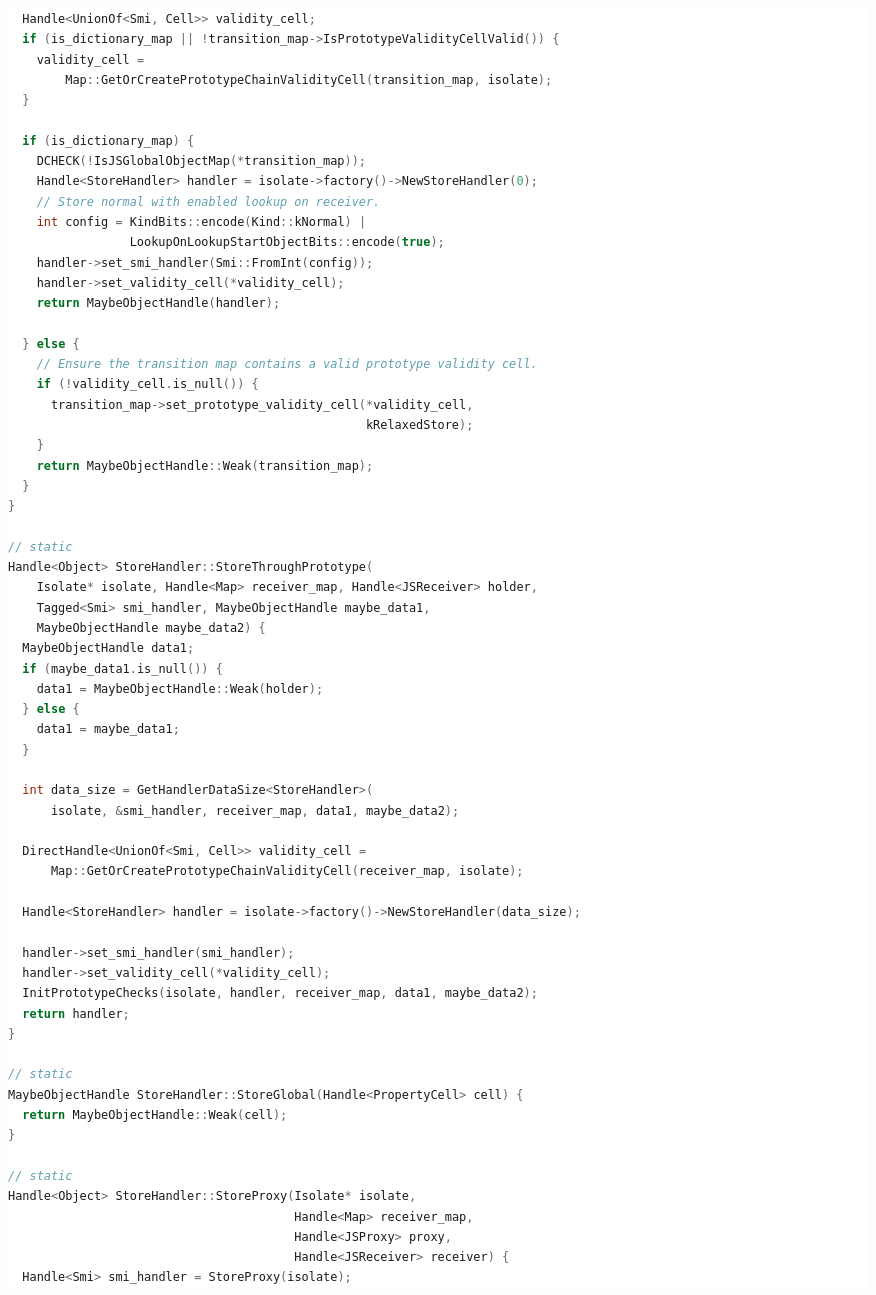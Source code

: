 ```cpp
  Handle<UnionOf<Smi, Cell>> validity_cell;
  if (is_dictionary_map || !transition_map->IsPrototypeValidityCellValid()) {
    validity_cell =
        Map::GetOrCreatePrototypeChainValidityCell(transition_map, isolate);
  }

  if (is_dictionary_map) {
    DCHECK(!IsJSGlobalObjectMap(*transition_map));
    Handle<StoreHandler> handler = isolate->factory()->NewStoreHandler(0);
    // Store normal with enabled lookup on receiver.
    int config = KindBits::encode(Kind::kNormal) |
                 LookupOnLookupStartObjectBits::encode(true);
    handler->set_smi_handler(Smi::FromInt(config));
    handler->set_validity_cell(*validity_cell);
    return MaybeObjectHandle(handler);

  } else {
    // Ensure the transition map contains a valid prototype validity cell.
    if (!validity_cell.is_null()) {
      transition_map->set_prototype_validity_cell(*validity_cell,
                                                  kRelaxedStore);
    }
    return MaybeObjectHandle::Weak(transition_map);
  }
}

// static
Handle<Object> StoreHandler::StoreThroughPrototype(
    Isolate* isolate, Handle<Map> receiver_map, Handle<JSReceiver> holder,
    Tagged<Smi> smi_handler, MaybeObjectHandle maybe_data1,
    MaybeObjectHandle maybe_data2) {
  MaybeObjectHandle data1;
  if (maybe_data1.is_null()) {
    data1 = MaybeObjectHandle::Weak(holder);
  } else {
    data1 = maybe_data1;
  }

  int data_size = GetHandlerDataSize<StoreHandler>(
      isolate, &smi_handler, receiver_map, data1, maybe_data2);

  DirectHandle<UnionOf<Smi, Cell>> validity_cell =
      Map::GetOrCreatePrototypeChainValidityCell(receiver_map, isolate);

  Handle<StoreHandler> handler = isolate->factory()->NewStoreHandler(data_size);

  handler->set_smi_handler(smi_handler);
  handler->set_validity_cell(*validity_cell);
  InitPrototypeChecks(isolate, handler, receiver_map, data1, maybe_data2);
  return handler;
}

// static
MaybeObjectHandle StoreHandler::StoreGlobal(Handle<PropertyCell> cell) {
  return MaybeObjectHandle::Weak(cell);
}

// static
Handle<Object> StoreHandler::StoreProxy(Isolate* isolate,
                                        Handle<Map> receiver_map,
                                        Handle<JSProxy> proxy,
                                        Handle<JSReceiver> receiver) {
  Handle<Smi> smi_handler = StoreProxy(isolate);
```